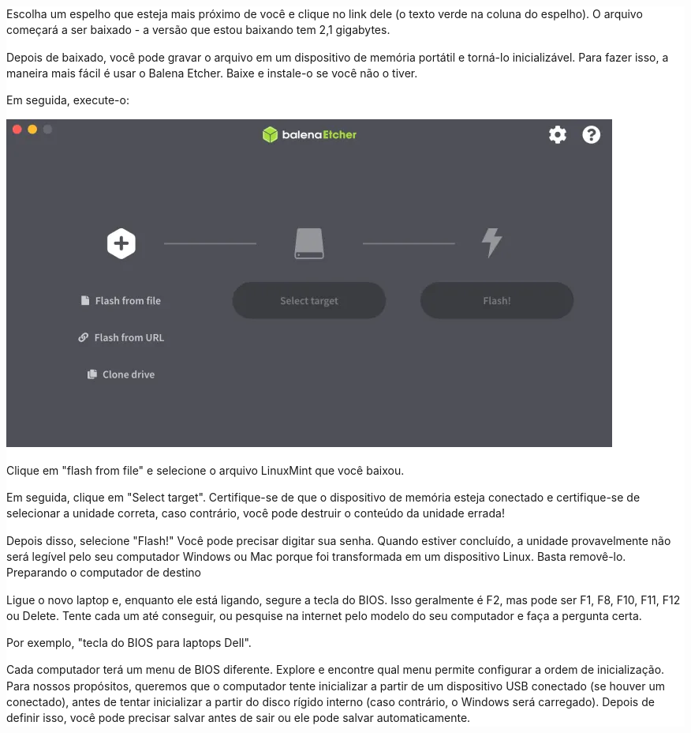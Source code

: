 Escolha um espelho que esteja mais próximo de você e clique no link dele (o texto verde na coluna do espelho). O arquivo começará a ser baixado - a versão que estou baixando tem 2,1 gigabytes.

Depois de baixado, você pode gravar o arquivo em um dispositivo de memória portátil e torná-lo inicializável. Para fazer isso, a maneira mais fácil é usar o Balena Etcher. Baixe e instale-o se você não o tiver.

Em seguida, execute-o:

![image](assets/9.webp)

Clique em "flash from file" e selecione o arquivo LinuxMint que você baixou.

Em seguida, clique em "Select target". Certifique-se de que o dispositivo de memória esteja conectado e certifique-se de selecionar a unidade correta, caso contrário, você pode destruir o conteúdo da unidade errada!

Depois disso, selecione "Flash!" Você pode precisar digitar sua senha. Quando estiver concluído, a unidade provavelmente não será legível pelo seu computador Windows ou Mac porque foi transformada em um dispositivo Linux. Basta removê-lo.
Preparando o computador de destino

Ligue o novo laptop e, enquanto ele está ligando, segure a tecla do BIOS. Isso geralmente é F2, mas pode ser F1, F8, F10, F11, F12 ou Delete. Tente cada um até conseguir, ou pesquise na internet pelo modelo do seu computador e faça a pergunta certa.

Por exemplo, "tecla do BIOS para laptops Dell".

Cada computador terá um menu de BIOS diferente. Explore e encontre qual menu permite configurar a ordem de inicialização. Para nossos propósitos, queremos que o computador tente inicializar a partir de um dispositivo USB conectado (se houver um conectado), antes de tentar inicializar a partir do disco rígido interno (caso contrário, o Windows será carregado). Depois de definir isso, você pode precisar salvar antes de sair ou ele pode salvar automaticamente.
